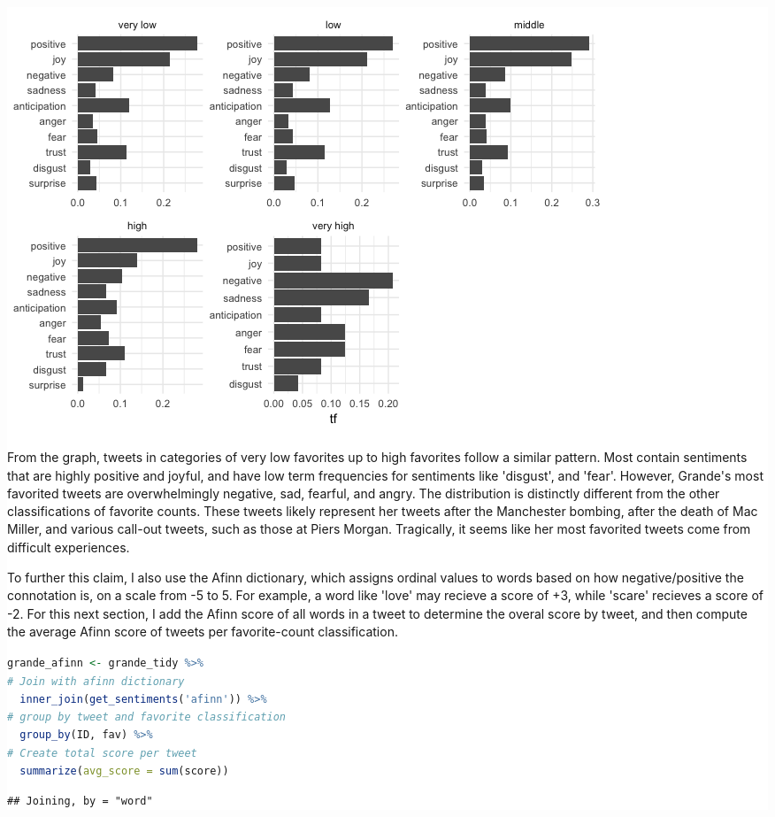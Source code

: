 ![](HW_09_-_Revised_files/figure-markdown_github/unnamed-chunk-8-1.png)

From the graph, tweets in categories of very low favorites up to high favorites follow a similar pattern. Most contain sentiments that are highly positive and joyful, and have low term frequencies for sentiments like 'disgust', and 'fear'. However, Grande's most favorited tweets are overwhelmingly negative, sad, fearful, and angry. The distribution is distinctly different from the other classifications of favorite counts. These tweets likely represent her tweets after the Manchester bombing, after the death of Mac Miller, and various call-out tweets, such as those at Piers Morgan. Tragically, it seems like her most favorited tweets come from difficult experiences.

To further this claim, I also use the Afinn dictionary, which assigns ordinal values to words based on how negative/positive the connotation is, on a scale from -5 to 5. For example, a word like 'love' may recieve a score of +3, while 'scare' recieves a score of -2. For this next section, I add the Afinn score of all words in a tweet to determine the overal score by tweet, and then compute the average Afinn score of tweets per favorite-count classification.

``` r
grande_afinn <- grande_tidy %>%
# Join with afinn dictionary    
  inner_join(get_sentiments('afinn')) %>%
# group by tweet and favorite classification    
  group_by(ID, fav) %>%
# Create total score per tweet    
  summarize(avg_score = sum(score))
```

    ## Joining, by = "word"
